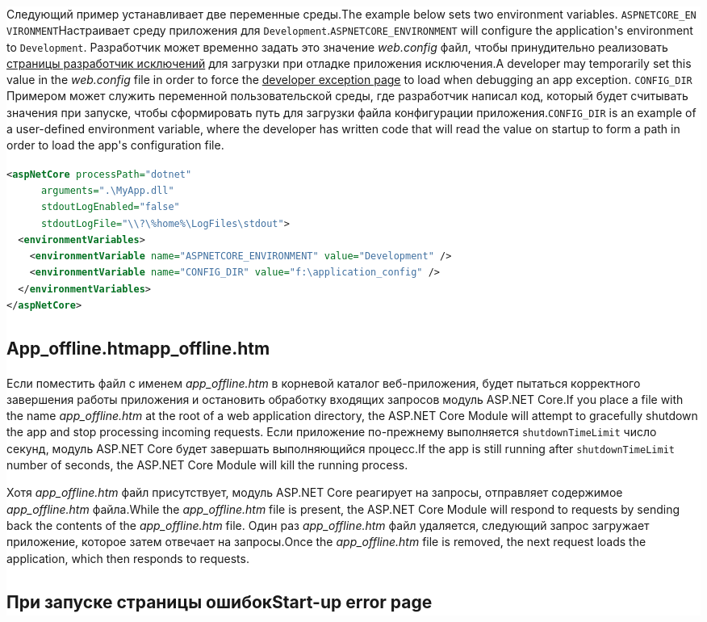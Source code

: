 <span data-ttu-id="6bbe9-170">Следующий пример устанавливает две переменные среды.</span><span class="sxs-lookup"><span data-stu-id="6bbe9-170">The example below sets two environment variables.</span></span> <span data-ttu-id="6bbe9-171">`ASPNETCORE_ENVIRONMENT`Настраивает среду приложения для `Development`.</span><span class="sxs-lookup"><span data-stu-id="6bbe9-171">`ASPNETCORE_ENVIRONMENT` will configure the application's environment to `Development`.</span></span> <span data-ttu-id="6bbe9-172">Разработчик может временно задать это значение *web.config* файл, чтобы принудительно реализовать [страницы разработчик исключений](xref:fundamentals/error-handling) для загрузки при отладке приложения исключения.</span><span class="sxs-lookup"><span data-stu-id="6bbe9-172">A developer may temporarily set this value in the *web.config* file in order to force the [developer exception page](xref:fundamentals/error-handling) to load when debugging an app exception.</span></span> <span data-ttu-id="6bbe9-173">`CONFIG_DIR`Примером может служить переменной пользовательской среды, где разработчик написал код, который будет считывать значения при запуске, чтобы сформировать путь для загрузки файла конфигурации приложения.</span><span class="sxs-lookup"><span data-stu-id="6bbe9-173">`CONFIG_DIR` is an example of a user-defined environment variable, where the developer has written code that will read the value on startup to form a path in order to load the app's configuration file.</span></span>

```xml
<aspNetCore processPath="dotnet"
      arguments=".\MyApp.dll"
      stdoutLogEnabled="false"
      stdoutLogFile="\\?\%home%\LogFiles\stdout">
  <environmentVariables>
    <environmentVariable name="ASPNETCORE_ENVIRONMENT" value="Development" />
    <environmentVariable name="CONFIG_DIR" value="f:\application_config" />
  </environmentVariables>
</aspNetCore>
```

## <a name="appofflinehtm"></a><span data-ttu-id="6bbe9-174">App_offline.htm</span><span class="sxs-lookup"><span data-stu-id="6bbe9-174">app_offline.htm</span></span>

<span data-ttu-id="6bbe9-175">Если поместить файл с именем *app_offline.htm* в корневой каталог веб-приложения, будет пытаться корректного завершения работы приложения и остановить обработку входящих запросов модуль ASP.NET Core.</span><span class="sxs-lookup"><span data-stu-id="6bbe9-175">If you place a file with the name *app_offline.htm* at the root of a web application directory, the ASP.NET Core Module will attempt to gracefully shutdown the app and stop processing incoming requests.</span></span> <span data-ttu-id="6bbe9-176">Если приложение по-прежнему выполняется `shutdownTimeLimit` число секунд, модуль ASP.NET Core будет завершать выполняющийся процесс.</span><span class="sxs-lookup"><span data-stu-id="6bbe9-176">If the app is still running after `shutdownTimeLimit` number of seconds, the ASP.NET Core Module will kill the running process.</span></span>

<span data-ttu-id="6bbe9-177">Хотя *app_offline.htm* файл присутствует, модуль ASP.NET Core реагирует на запросы, отправляет содержимое *app_offline.htm* файла.</span><span class="sxs-lookup"><span data-stu-id="6bbe9-177">While the *app_offline.htm* file is present, the ASP.NET Core Module will respond to requests by sending back the contents of the *app_offline.htm* file.</span></span> <span data-ttu-id="6bbe9-178">Один раз *app_offline.htm* файл удаляется, следующий запрос загружает приложение, которое затем отвечает на запросы.</span><span class="sxs-lookup"><span data-stu-id="6bbe9-178">Once the *app_offline.htm* file is removed, the next request loads the application, which then responds to requests.</span></span>

## <a name="start-up-error-page"></a><span data-ttu-id="6bbe9-179">При запуске страницы ошибок</span><span class="sxs-lookup"><span data-stu-id="6bbe9-179">Start-up error page</span></span>
